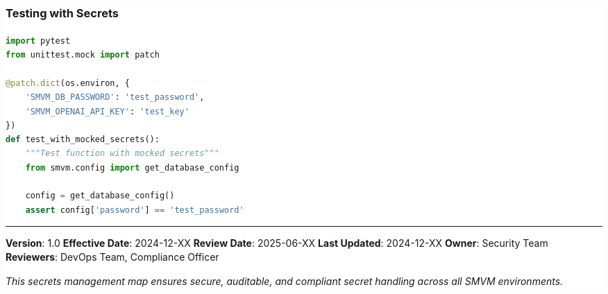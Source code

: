 ### Testing with Secrets
```python
import pytest
from unittest.mock import patch

@patch.dict(os.environ, {
    'SMVM_DB_PASSWORD': 'test_password',
    'SMVM_OPENAI_API_KEY': 'test_key'
})
def test_with_mocked_secrets():
    """Test function with mocked secrets"""
    from smvm.config import get_database_config

    config = get_database_config()
    assert config['password'] == 'test_password'
```

---

**Version**: 1.0
**Effective Date**: 2024-12-XX
**Review Date**: 2025-06-XX
**Last Updated**: 2024-12-XX
**Owner**: Security Team
**Reviewers**: DevOps Team, Compliance Officer

*This secrets management map ensures secure, auditable, and compliant secret handling across all SMVM environments.*
